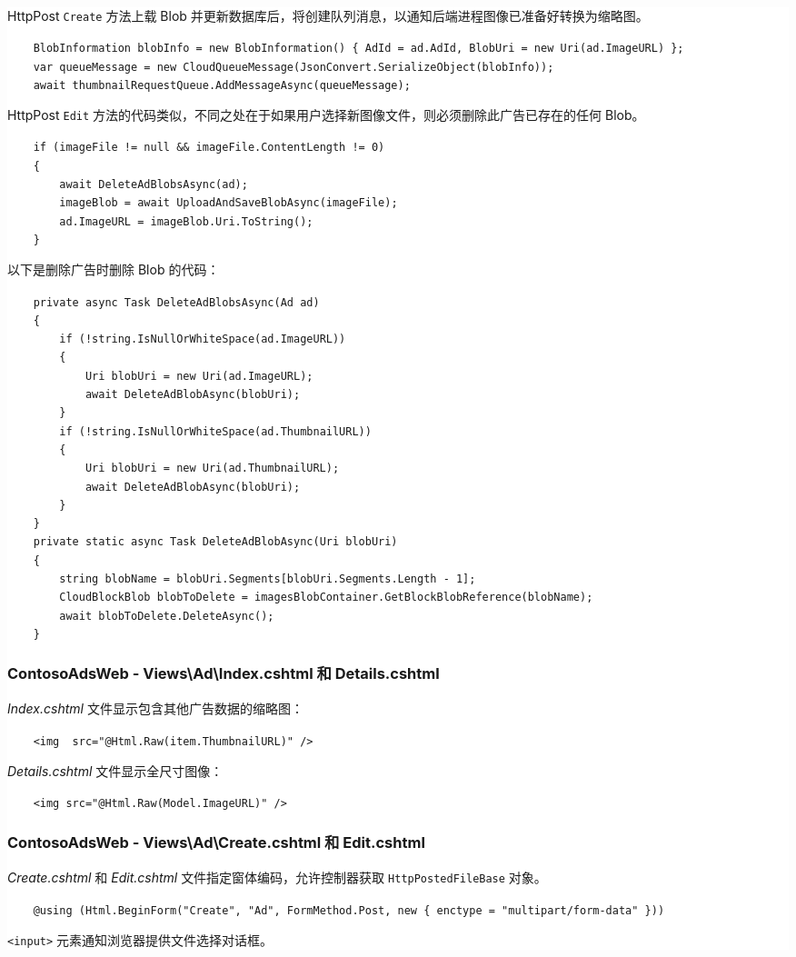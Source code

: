 HttpPost `Create` 方法上载 Blob 并更新数据库后，将创建队列消息，以通知后端进程图像已准备好转换为缩略图。

        BlobInformation blobInfo = new BlobInformation() { AdId = ad.AdId, BlobUri = new Uri(ad.ImageURL) };
        var queueMessage = new CloudQueueMessage(JsonConvert.SerializeObject(blobInfo));
        await thumbnailRequestQueue.AddMessageAsync(queueMessage);

HttpPost `Edit` 方法的代码类似，不同之处在于如果用户选择新图像文件，则必须删除此广告已存在的任何 Blob。

        if (imageFile != null && imageFile.ContentLength != 0)
        {
            await DeleteAdBlobsAsync(ad);
            imageBlob = await UploadAndSaveBlobAsync(imageFile);
            ad.ImageURL = imageBlob.Uri.ToString();
        }

以下是删除广告时删除 Blob 的代码：

        private async Task DeleteAdBlobsAsync(Ad ad)
        {
            if (!string.IsNullOrWhiteSpace(ad.ImageURL))
            {
                Uri blobUri = new Uri(ad.ImageURL);
                await DeleteAdBlobAsync(blobUri);
            }
            if (!string.IsNullOrWhiteSpace(ad.ThumbnailURL))
            {
                Uri blobUri = new Uri(ad.ThumbnailURL);
                await DeleteAdBlobAsync(blobUri);
            }
        }
        private static async Task DeleteAdBlobAsync(Uri blobUri)
        {
            string blobName = blobUri.Segments[blobUri.Segments.Length - 1];
            CloudBlockBlob blobToDelete = imagesBlobContainer.GetBlockBlobReference(blobName);
            await blobToDelete.DeleteAsync();
        }

### ContosoAdsWeb - Views\\Ad\\Index.cshtml 和 Details.cshtml
*Index.cshtml* 文件显示包含其他广告数据的缩略图：

        <img  src="@Html.Raw(item.ThumbnailURL)" />

*Details.cshtml* 文件显示全尺寸图像：

        <img src="@Html.Raw(Model.ImageURL)" />

### ContosoAdsWeb - Views\\Ad\\Create.cshtml 和 Edit.cshtml
*Create.cshtml* 和 *Edit.cshtml* 文件指定窗体编码，允许控制器获取 `HttpPostedFileBase` 对象。

        @using (Html.BeginForm("Create", "Ad", FormMethod.Post, new { enctype = "multipart/form-data" }))

`<input>` 元素通知浏览器提供文件选择对话框。
